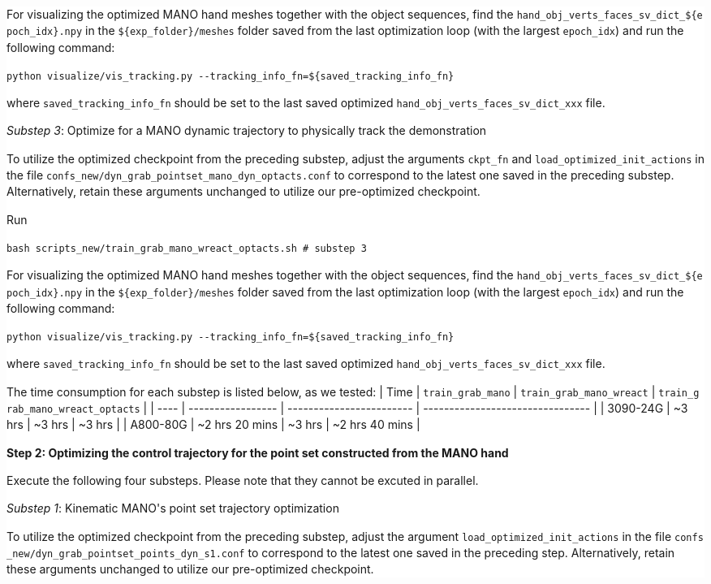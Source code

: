 For visualizing the optimized MANO hand meshes together with the object sequences, find the `hand_obj_verts_faces_sv_dict_${epoch_idx}.npy` in the `${exp_folder}/meshes` folder saved from the last optimization loop (with the largest `epoch_idx`) and run the following command:
```shell
python visualize/vis_tracking.py --tracking_info_fn=${saved_tracking_info_fn}
```
where `saved_tracking_info_fn` should be set to the last saved optimized `hand_obj_verts_faces_sv_dict_xxx` file. 



*Substep 3*: Optimize for a MANO dynamic trajectory to physically track the demonstration




To utilize the optimized checkpoint from the preceding substep, adjust the arguments `ckpt_fn` and `load_optimized_init_actions` in the file `confs_new/dyn_grab_pointset_mano_dyn_optacts.conf` to correspond to the latest one saved in the preceding substep. Alternatively, retain these arguments unchanged to utilize our pre-optimized checkpoint.

Run
```shell
bash scripts_new/train_grab_mano_wreact_optacts.sh # substep 3
```

For visualizing the optimized MANO hand meshes together with the object sequences, find the `hand_obj_verts_faces_sv_dict_${epoch_idx}.npy` in the `${exp_folder}/meshes` folder saved from the last optimization loop (with the largest `epoch_idx`) and run the following command:
```shell
python visualize/vis_tracking.py --tracking_info_fn=${saved_tracking_info_fn}
```
where `saved_tracking_info_fn` should be set to the last saved optimized `hand_obj_verts_faces_sv_dict_xxx` file. 



The time consumption for each substep is listed below, as we tested:
| Time | `train_grab_mano` | `train_grab_mano_wreact` | `train_grab_mano_wreact_optacts` |
| ---- | ----------------- | ------------------------ | -------------------------------- |
| 3090-24G | ~3 hrs              |   ~3 hrs                   |          ~3 hrs                        |
| A800-80G | ~2 hrs 20 mins              |   ~3 hrs                   |          ~2 hrs 40 mins                        |







**Step 2: Optimizing the control trajectory for the point set constructed from the MANO hand** 

Execute the following four substeps. Please note that they cannot be excuted in parallel.



*Substep 1*: Kinematic MANO's point set trajectory optimization

To utilize the optimized checkpoint from the preceding substep, adjust the argument `load_optimized_init_actions` in the file `confs_new/dyn_grab_pointset_points_dyn_s1.conf` to correspond to the latest one saved in the preceding step. Alternatively, retain these arguments unchanged to utilize our pre-optimized checkpoint.
